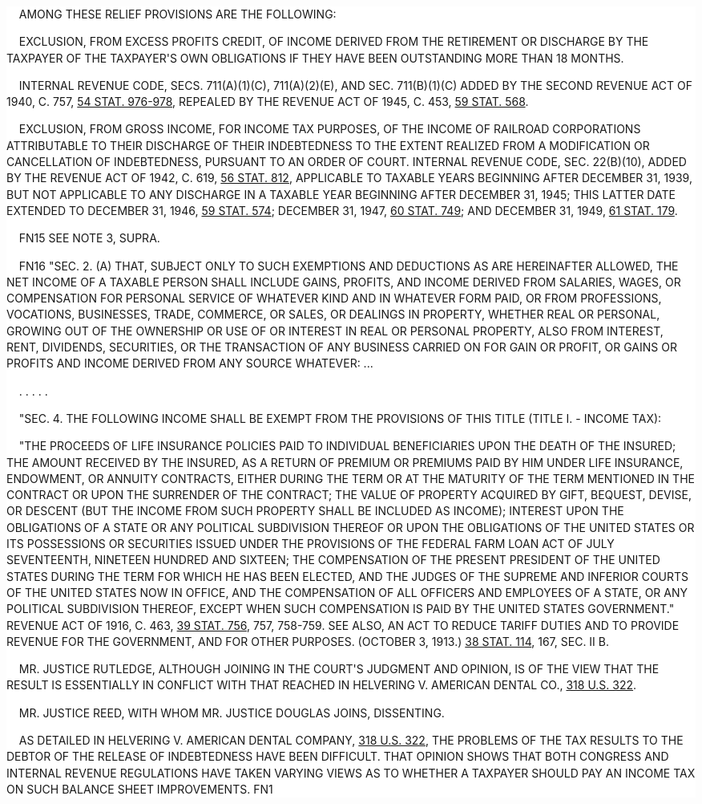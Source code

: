     AMONG THESE RELIEF PROVISIONS ARE THE FOLLOWING:

    EXCLUSION, FROM EXCESS PROFITS CREDIT, OF INCOME DERIVED FROM THE RETIREMENT OR DISCHARGE BY THE TAXPAYER OF THE TAXPAYER'S OWN OBLIGATIONS IF THEY HAVE BEEN OUTSTANDING MORE THAN 18 MONTHS.

    INTERNAL REVENUE CODE, SECS. 711(A)(1)(C), 711(A)(2)(E), AND SEC. 711(B)(1)(C) ADDED BY THE SECOND REVENUE ACT OF 1940, C. 757, [54 STAT. 976-978][/us/stat/54/976], REPEALED BY THE REVENUE ACT OF 1945, C. 453, [59 STAT. 568][/us/stat/59/568].

    EXCLUSION, FROM GROSS INCOME, FOR INCOME TAX PURPOSES, OF THE INCOME OF RAILROAD CORPORATIONS ATTRIBUTABLE TO THEIR DISCHARGE OF THEIR INDEBTEDNESS TO THE EXTENT REALIZED FROM A MODIFICATION OR CANCELLATION OF INDEBTEDNESS, PURSUANT TO AN ORDER OF COURT.  INTERNAL REVENUE CODE, SEC. 22(B)(10), ADDED BY THE REVENUE ACT OF 1942, C. 619, [56 STAT. 812][/us/stat/56/812], APPLICABLE TO TAXABLE YEARS BEGINNING AFTER DECEMBER 31, 1939, BUT NOT APPLICABLE TO ANY DISCHARGE IN A TAXABLE YEAR BEGINNING AFTER DECEMBER 31, 1945; THIS LATTER DATE EXTENDED TO DECEMBER 31, 1946, [59 STAT. 574][/us/stat/59/574]; DECEMBER 31, 1947, [60 STAT. 749][/us/stat/60/749]; AND DECEMBER 31, 1949, [61 STAT. 179][/us/stat/61/179].

    FN15  SEE NOTE 3, SUPRA.

    FN16  "SEC.  2.  (A)  THAT, SUBJECT ONLY TO SUCH EXEMPTIONS AND DEDUCTIONS AS ARE HEREINAFTER ALLOWED, THE NET INCOME OF A TAXABLE PERSON SHALL INCLUDE GAINS, PROFITS, AND INCOME DERIVED FROM SALARIES, WAGES, OR COMPENSATION FOR PERSONAL SERVICE OF WHATEVER KIND AND IN WHATEVER FORM PAID, OR FROM PROFESSIONS, VOCATIONS, BUSINESSES, TRADE, COMMERCE, OR SALES, OR DEALINGS IN PROPERTY, WHETHER REAL OR PERSONAL, GROWING OUT OF THE OWNERSHIP OR USE OF OR INTEREST IN REAL OR PERSONAL PROPERTY, ALSO FROM INTEREST, RENT, DIVIDENDS, SECURITIES, OR THE TRANSACTION OF ANY BUSINESS CARRIED ON FOR GAIN OR PROFIT, OR GAINS OR PROFITS AND INCOME DERIVED FROM ANY SOURCE WHATEVER: ...

    .         .         .         .     .

    "SEC. 4.  THE FOLLOWING INCOME SHALL BE EXEMPT FROM THE PROVISIONS OF THIS TITLE (TITLE I. - INCOME TAX):

    "THE PROCEEDS OF LIFE INSURANCE POLICIES PAID TO INDIVIDUAL BENEFICIARIES UPON THE DEATH OF THE INSURED; THE AMOUNT RECEIVED BY THE INSURED, AS A RETURN OF PREMIUM OR PREMIUMS PAID BY HIM UNDER LIFE INSURANCE, ENDOWMENT, OR ANNUITY CONTRACTS, EITHER DURING THE TERM OR AT THE MATURITY OF THE TERM MENTIONED IN THE CONTRACT OR UPON THE SURRENDER OF THE CONTRACT; THE VALUE OF PROPERTY ACQUIRED BY GIFT, BEQUEST, DEVISE, OR DESCENT (BUT THE INCOME FROM SUCH PROPERTY SHALL BE INCLUDED AS INCOME); INTEREST UPON THE OBLIGATIONS OF A STATE OR ANY POLITICAL SUBDIVISION THEREOF OR UPON THE OBLIGATIONS OF THE UNITED STATES OR ITS POSSESSIONS OR SECURITIES ISSUED UNDER THE PROVISIONS OF THE FEDERAL FARM LOAN ACT OF JULY SEVENTEENTH, NINETEEN HUNDRED AND SIXTEEN; THE COMPENSATION OF THE PRESENT PRESIDENT OF THE UNITED STATES DURING THE TERM FOR WHICH HE HAS BEEN ELECTED, AND THE JUDGES OF THE SUPREME AND INFERIOR COURTS OF THE UNITED STATES NOW IN OFFICE, AND THE COMPENSATION OF ALL OFFICERS AND EMPLOYEES OF A STATE, OR ANY POLITICAL SUBDIVISION THEREOF, EXCEPT WHEN SUCH COMPENSATION IS PAID BY THE UNITED STATES GOVERNMENT."  REVENUE ACT OF 1916, C. 463, [39 STAT. 756][/us/stat/39/756], 757, 758-759.  SEE ALSO, AN ACT TO REDUCE TARIFF DUTIES AND TO PROVIDE REVENUE FOR THE GOVERNMENT, AND FOR OTHER PURPOSES.  (OCTOBER 3, 1913.)  [38 STAT. 114][/us/stat/38/114], 167, SEC. II B.

    MR. JUSTICE RUTLEDGE, ALTHOUGH JOINING IN THE COURT'S JUDGMENT AND OPINION, IS OF THE VIEW THAT THE RESULT IS ESSENTIALLY IN CONFLICT WITH THAT REACHED IN HELVERING V. AMERICAN DENTAL CO., [318 U.S. 322][/us/courts/scotus/usReporter/318/322].

    MR. JUSTICE REED, WITH WHOM MR. JUSTICE DOUGLAS JOINS, DISSENTING.

    AS DETAILED IN HELVERING V. AMERICAN DENTAL COMPANY, [318 U.S. 322][/us/courts/scotus/usReporter/318/322], THE PROBLEMS OF THE TAX RESULTS TO THE DEBTOR OF THE RELEASE OF INDEBTEDNESS HAVE BEEN DIFFICULT.  THAT OPINION SHOWS THAT BOTH CONGRESS AND INTERNAL REVENUE REGULATIONS HAVE TAKEN VARYING VIEWS AS TO WHETHER A TAXPAYER SHOULD PAY AN INCOME TAX ON SUCH BALANCE SHEET IMPROVEMENTS.  FN1


[/us/courts/scotus/usReporter/336/28]: https://publicdocs.github.io/go/links?ns=uslm-x&ref=%2Fus%2Fcourts%2Fscotus%2FusReporter%2F336%2F28
[/us/courts/scotus/usReporter/318/322]: https://publicdocs.github.io/go/links?ns=uslm-x&ref=%2Fus%2Fcourts%2Fscotus%2FusReporter%2F318%2F322
[/us/courts/scotus/usReporter/333/866]: https://publicdocs.github.io/go/links?ns=uslm-x&ref=%2Fus%2Fcourts%2Fscotus%2FusReporter%2F333%2F866
[/us/courts/scotus/usReporter/318/322]: https://publicdocs.github.io/go/links?ns=uslm-x&ref=%2Fus%2Fcourts%2Fscotus%2FusReporter%2F318%2F322
[/us/courts/scotus/usReporter/284/1]: https://publicdocs.github.io/go/links?ns=uslm-x&ref=%2Fus%2Fcourts%2Fscotus%2FusReporter%2F284%2F1
[/us/courts/scotus/usReporter/333/866]: https://publicdocs.github.io/go/links?ns=uslm-x&ref=%2Fus%2Fcourts%2Fscotus%2FusReporter%2F333%2F866
[/us/courts/scotus/usReporter/284/1]: https://publicdocs.github.io/go/links?ns=uslm-x&ref=%2Fus%2Fcourts%2Fscotus%2FusReporter%2F284%2F1
[/us/courts/scotus/usReporter/291/426]: https://publicdocs.github.io/go/links?ns=uslm-x&ref=%2Fus%2Fcourts%2Fscotus%2FusReporter%2F291%2F426
[/us/stat/53/862]: https://publicdocs.github.io/go/links?ns=uslm&ref=%2Fus%2Fstat%2F53%2F862
[/us/courts/scotus/usReporter/318/322]: https://publicdocs.github.io/go/links?ns=uslm-x&ref=%2Fus%2Fcourts%2Fscotus%2FusReporter%2F318%2F322
[/us/courts/scotus/usReporter/302/34]: https://publicdocs.github.io/go/links?ns=uslm-x&ref=%2Fus%2Fcourts%2Fscotus%2FusReporter%2F302%2F34
[/us/stat/52/457]: https://publicdocs.github.io/go/links?ns=uslm&ref=%2Fus%2Fstat%2F52%2F457
[/us/stat/53/9]: https://publicdocs.github.io/go/links?ns=uslm&ref=%2Fus%2Fstat%2F53%2F9
[/us/stat/53/574]: https://publicdocs.github.io/go/links?ns=uslm&ref=%2Fus%2Fstat%2F53%2F574
[/us/stat/52/458]: https://publicdocs.github.io/go/links?ns=uslm&ref=%2Fus%2Fstat%2F52%2F458
[/us/stat/53/10]: https://publicdocs.github.io/go/links?ns=uslm&ref=%2Fus%2Fstat%2F53%2F10
[/us/courts/scotus/usReporter/296/1]: https://publicdocs.github.io/go/links?ns=uslm-x&ref=%2Fus%2Fcourts%2Fscotus%2FusReporter%2F296%2F1
[/us/courts/scotus/usReporter/268/161]: https://publicdocs.github.io/go/links?ns=uslm-x&ref=%2Fus%2Fcourts%2Fscotus%2FusReporter%2F268%2F161
[/us/courts/scotus/usReporter/293/84]: https://publicdocs.github.io/go/links?ns=uslm-x&ref=%2Fus%2Fcourts%2Fscotus%2FusReporter%2F293%2F84
[/us/courts/scotus/usReporter/279/716]: https://publicdocs.github.io/go/links?ns=uslm-x&ref=%2Fus%2Fcourts%2Fscotus%2FusReporter%2F279%2F716
[/us/courts/scotus/usReporter/279/732]: https://publicdocs.github.io/go/links?ns=uslm-x&ref=%2Fus%2Fcourts%2Fscotus%2FusReporter%2F279%2F732
[/us/courts/scotus/usReporter/284/1]: https://publicdocs.github.io/go/links?ns=uslm-x&ref=%2Fus%2Fcourts%2Fscotus%2FusReporter%2F284%2F1
[/us/stat/53/862]: https://publicdocs.github.io/go/links?ns=uslm&ref=%2Fus%2Fstat%2F53%2F862
[/us/stat/53/875]: https://publicdocs.github.io/go/links?ns=uslm&ref=%2Fus%2Fstat%2F53%2F875
[/us/stat/53/875]: https://publicdocs.github.io/go/links?ns=uslm&ref=%2Fus%2Fstat%2F53%2F875
[/us/stat/56/811]: https://publicdocs.github.io/go/links?ns=uslm&ref=%2Fus%2Fstat%2F56%2F811
[/us/stat/59/574]: https://publicdocs.github.io/go/links?ns=uslm&ref=%2Fus%2Fstat%2F59%2F574
[/us/stat/60/749]: https://publicdocs.github.io/go/links?ns=uslm&ref=%2Fus%2Fstat%2F60%2F749
[/us/stat/61/179]: https://publicdocs.github.io/go/links?ns=uslm&ref=%2Fus%2Fstat%2F61%2F179
[/us/stat/56/811]: https://publicdocs.github.io/go/links?ns=uslm&ref=%2Fus%2Fstat%2F56%2F811
[/us/stat/54/976]: https://publicdocs.github.io/go/links?ns=uslm&ref=%2Fus%2Fstat%2F54%2F976
[/us/stat/59/568]: https://publicdocs.github.io/go/links?ns=uslm&ref=%2Fus%2Fstat%2F59%2F568
[/us/stat/56/812]: https://publicdocs.github.io/go/links?ns=uslm&ref=%2Fus%2Fstat%2F56%2F812
[/us/stat/59/574]: https://publicdocs.github.io/go/links?ns=uslm&ref=%2Fus%2Fstat%2F59%2F574
[/us/stat/60/749]: https://publicdocs.github.io/go/links?ns=uslm&ref=%2Fus%2Fstat%2F60%2F749
[/us/stat/61/179]: https://publicdocs.github.io/go/links?ns=uslm&ref=%2Fus%2Fstat%2F61%2F179
[/us/stat/39/756]: https://publicdocs.github.io/go/links?ns=uslm&ref=%2Fus%2Fstat%2F39%2F756
[/us/stat/38/114]: https://publicdocs.github.io/go/links?ns=uslm&ref=%2Fus%2Fstat%2F38%2F114
[/us/courts/scotus/usReporter/318/322]: https://publicdocs.github.io/go/links?ns=uslm-x&ref=%2Fus%2Fcourts%2Fscotus%2FusReporter%2F318%2F322
[/us/courts/scotus/usReporter/318/322]: https://publicdocs.github.io/go/links?ns=uslm-x&ref=%2Fus%2Fcourts%2Fscotus%2FusReporter%2F318%2F322
[/us/stat/53/1140]: https://publicdocs.github.io/go/links?ns=uslm&ref=%2Fus%2Fstat%2F53%2F1140